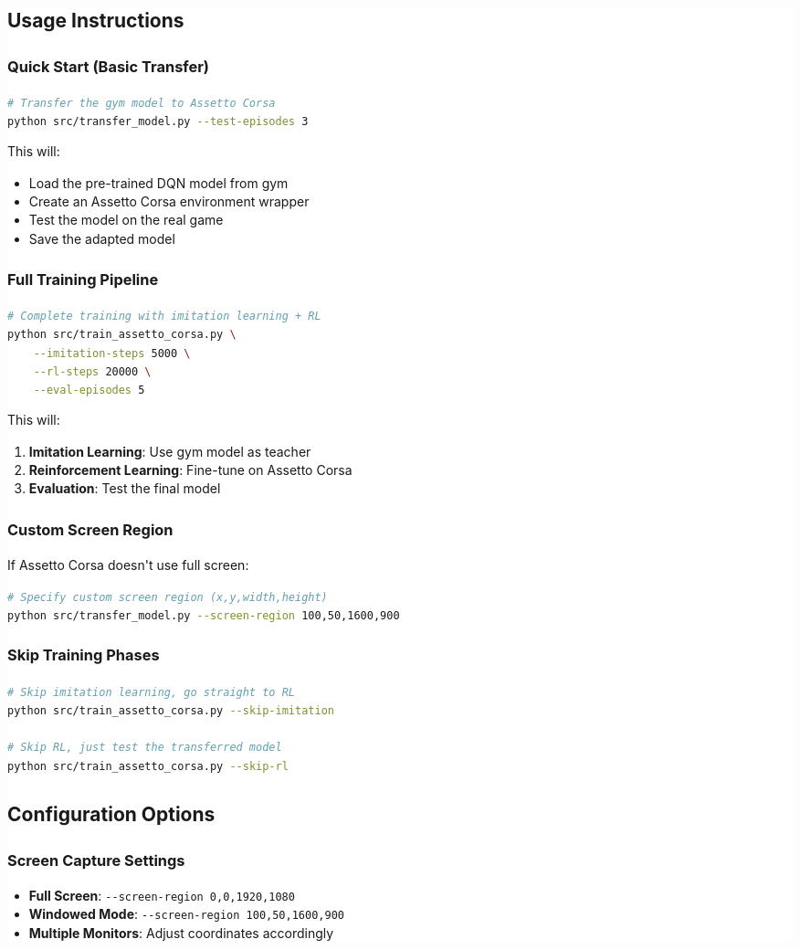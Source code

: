 ## **Usage Instructions**

### **Quick Start (Basic Transfer)**

```bash
# Transfer the gym model to Assetto Corsa
python src/transfer_model.py --test-episodes 3
```

This will:
- Load the pre-trained DQN model from gym
- Create an Assetto Corsa environment wrapper
- Test the model on the real game
- Save the adapted model

### **Full Training Pipeline**

```bash
# Complete training with imitation learning + RL
python src/train_assetto_corsa.py \
    --imitation-steps 5000 \
    --rl-steps 20000 \
    --eval-episodes 5
```

This will:
1. **Imitation Learning**: Use gym model as teacher
2. **Reinforcement Learning**: Fine-tune on Assetto Corsa
3. **Evaluation**: Test the final model

### **Custom Screen Region**

If Assetto Corsa doesn't use full screen:

```bash
# Specify custom screen region (x,y,width,height)
python src/transfer_model.py --screen-region 100,50,1600,900
```

### **Skip Training Phases**

```bash
# Skip imitation learning, go straight to RL
python src/train_assetto_corsa.py --skip-imitation

# Skip RL, just test the transferred model
python src/train_assetto_corsa.py --skip-rl
```

## **Configuration Options**

### **Screen Capture Settings**
- **Full Screen**: `--screen-region 0,0,1920,1080`
- **Windowed Mode**: `--screen-region 100,50,1600,900`
- **Multiple Monitors**: Adjust coordinates accordingly
